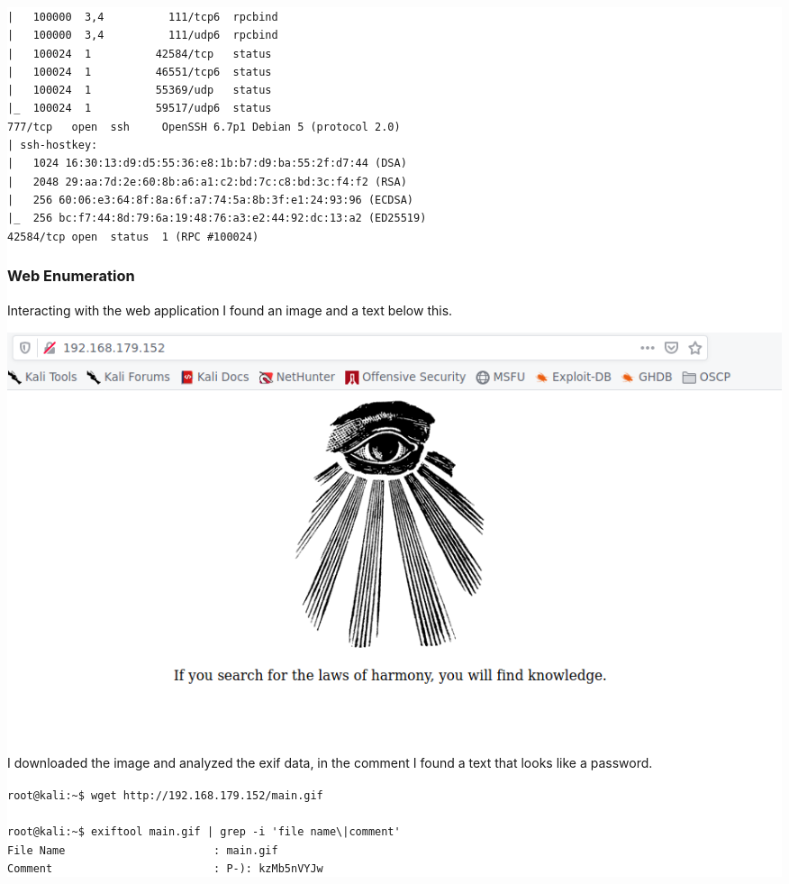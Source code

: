 ```console
|   100000  3,4          111/tcp6  rpcbind
|   100000  3,4          111/udp6  rpcbind
|   100024  1          42584/tcp   status
|   100024  1          46551/tcp6  status
|   100024  1          55369/udp   status
|_  100024  1          59517/udp6  status
777/tcp   open  ssh     OpenSSH 6.7p1 Debian 5 (protocol 2.0)
| ssh-hostkey:
|   1024 16:30:13:d9:d5:55:36:e8:1b:b7:d9:ba:55:2f:d7:44 (DSA)
|   2048 29:aa:7d:2e:60:8b:a6:a1:c2:bd:7c:c8:bd:3c:f4:f2 (RSA)
|   256 60:06:e3:64:8f:8a:6f:a7:74:5a:8b:3f:e1:24:93:96 (ECDSA)
|_  256 bc:f7:44:8d:79:6a:19:48:76:a3:e2:44:92:dc:13:a2 (ED25519)
42584/tcp open  status  1 (RPC #100024)
```

### Web Enumeration

Interacting with the web application I found an image and a text below this.

![](/assets/images/nullbyte/screenshot-1.png)

I downloaded the image and analyzed the exif data, in the comment I found a text that looks like a password.

```console
root@kali:~$ wget http://192.168.179.152/main.gif

root@kali:~$ exiftool main.gif | grep -i 'file name\|comment'
File Name                       : main.gif
Comment                         : P-): kzMb5nVYJw
```
